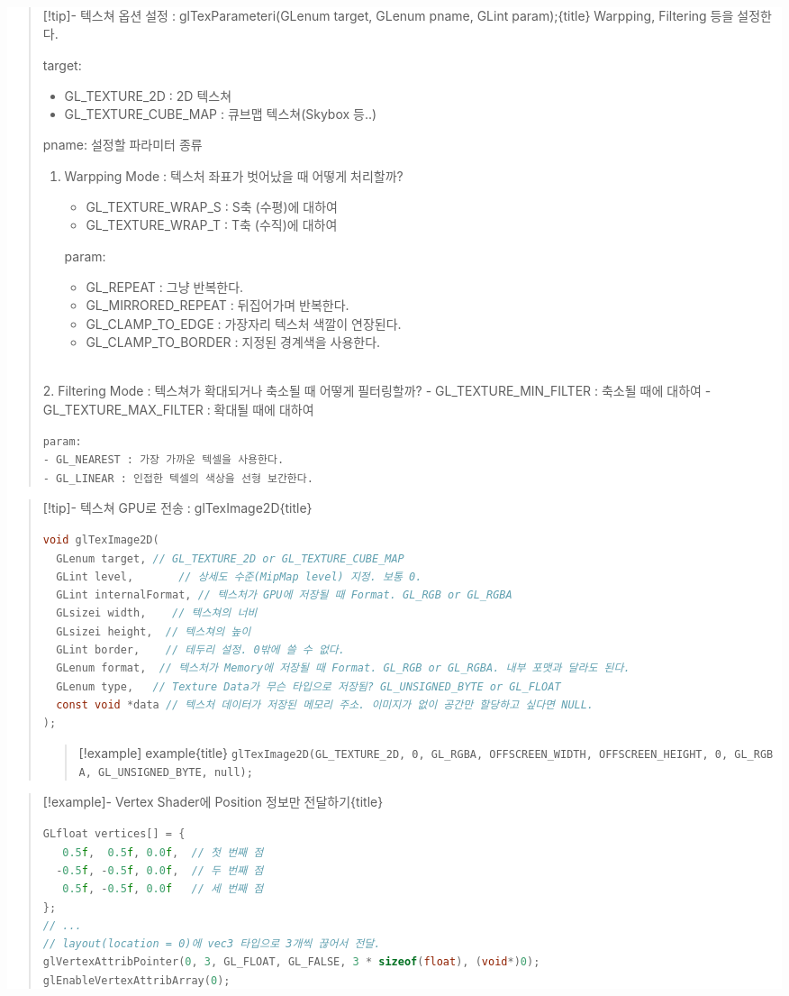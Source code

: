 > [!tip]- 텍스쳐 옵션 설정 : glTexParameteri(GLenum target, GLenum pname, GLint param);{title}
> Warpping, Filtering 등을 설정한다.
> 
> target: 
> - GL_TEXTURE_2D : 2D 텍스쳐
> - GL_TEXTURE_CUBE_MAP : 큐브맵 텍스쳐(Skybox 등..)
>   
> pname: 설정할 파라미터 종류
> 1. Warpping Mode : 텍스처 좌표가 벗어났을 때 어떻게 처리할까?
>     - GL_TEXTURE_WRAP_S : S축 (수평)에 대하여
>     - GL_TEXTURE_WRAP_T : T축 (수직)에 대하여
> 
>     param:
>     - GL_REPEAT : 그냥 반복한다.
>     - GL_MIRRORED_REPEAT : 뒤집어가며 반복한다.
>     - GL_CLAMP_TO_EDGE : 가장자리 텍스처 색깔이 연장된다.
>     - GL_CLAMP_TO_BORDER : 지정된 경계색을 사용한다.
>   <br>
> 2. Filtering Mode : 텍스쳐가 확대되거나 축소될 때 어떻게 필터링할까?
>     - GL_TEXTURE_MIN_FILTER : 축소될 때에 대하여
>     - GL_TEXTURE_MAX_FILTER : 확대될 때에 대하여
>      
>     param:
>     - GL_NEAREST : 가장 가까운 텍셀을 사용한다.
>     - GL_LINEAR : 인접한 텍셀의 색상을 선형 보간한다.

> [!tip]- 텍스쳐 GPU로 전송 : glTexImage2D{title}
> ```c
> void glTexImage2D(
 >   GLenum target, // GL_TEXTURE_2D or GL_TEXTURE_CUBE_MAP
 >   GLint level,       // 상세도 수준(MipMap level) 지정. 보통 0.
 >   GLint internalFormat, // 텍스처가 GPU에 저장될 때 Format. GL_RGB or GL_RGBA
 >   GLsizei width,    // 텍스쳐의 너비
 >   GLsizei height,  // 텍스쳐의 높이
 >   GLint border,    // 테두리 설정. 0밖에 쓸 수 없다.
 >   GLenum format,  // 텍스처가 Memory에 저장될 때 Format. GL_RGB or GL_RGBA. 내부 포맷과 달라도 된다.
 >   GLenum type,   // Texture Data가 무슨 타입으로 저장됨? GL_UNSIGNED_BYTE or GL_FLOAT
 >   const void *data // 텍스처 데이터가 저장된 메모리 주소. 이미지가 없이 공간만 할당하고 싶다면 NULL.
> );
> ```
> 
> > [!example] example{title}
> > `glTexImage2D(GL_TEXTURE_2D, 0, GL_RGBA, OFFSCREEN_WIDTH, OFFSCREEN_HEIGHT, 0, GL_RGBA, GL_UNSIGNED_BYTE, null);`

> [!example]- Vertex Shader에 Position 정보만 전달하기{title}
> ```c
> GLfloat vertices[] = {
>    0.5f,  0.5f, 0.0f,  // 첫 번째 점
>   -0.5f, -0.5f, 0.0f,  // 두 번째 점
>    0.5f, -0.5f, 0.0f   // 세 번째 점
> };
> // ...
> // layout(location = 0)에 vec3 타입으로 3개씩 끊어서 전달.
> glVertexAttribPointer(0, 3, GL_FLOAT, GL_FALSE, 3 * sizeof(float), (void*)0); 
> glEnableVertexAttribArray(0);
> ```
